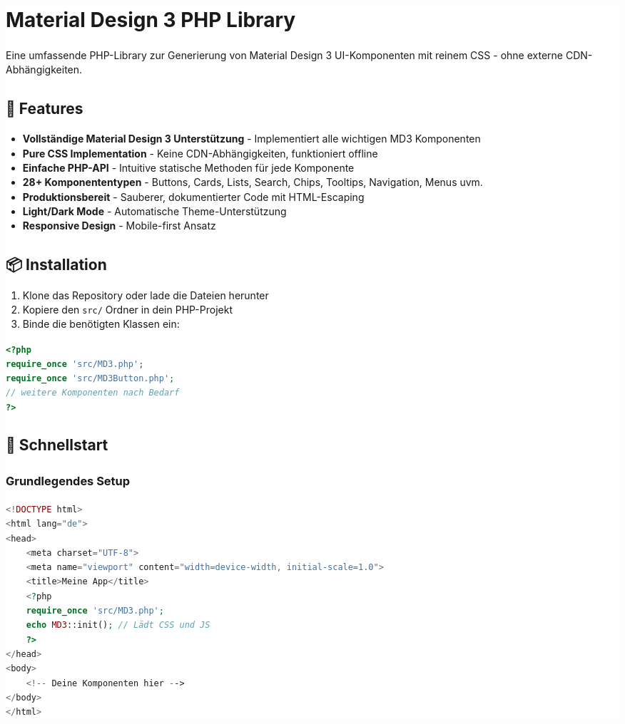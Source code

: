 # Material Design 3 PHP Library

Eine umfassende PHP-Library zur Generierung von Material Design 3 UI-Komponenten mit reinem CSS - ohne externe CDN-Abhängigkeiten.

## 🚀 Features

- **Vollständige Material Design 3 Unterstützung** - Implementiert alle wichtigen MD3 Komponenten
- **Pure CSS Implementation** - Keine CDN-Abhängigkeiten, funktioniert offline
- **Einfache PHP-API** - Intuitive statische Methoden für jede Komponente
- **28+ Komponententypen** - Buttons, Cards, Lists, Search, Chips, Tooltips, Navigation, Menus uvm.
- **Produktionsbereit** - Sauberer, dokumentierter Code mit HTML-Escaping
- **Light/Dark Mode** - Automatische Theme-Unterstützung
- **Responsive Design** - Mobile-first Ansatz

## 📦 Installation

1. Klone das Repository oder lade die Dateien herunter
2. Kopiere den `src/` Ordner in dein PHP-Projekt
3. Binde die benötigten Klassen ein:

```php
<?php
require_once 'src/MD3.php';
require_once 'src/MD3Button.php';
// weitere Komponenten nach Bedarf
?>
```

## 🎯 Schnellstart

### Grundlegendes Setup

```php
<!DOCTYPE html>
<html lang="de">
<head>
    <meta charset="UTF-8">
    <meta name="viewport" content="width=device-width, initial-scale=1.0">
    <title>Meine App</title>
    <?php
    require_once 'src/MD3.php';
    echo MD3::init(); // Lädt CSS und JS
    ?>
</head>
<body>
    <!-- Deine Komponenten hier -->
</body>
</html>
```
